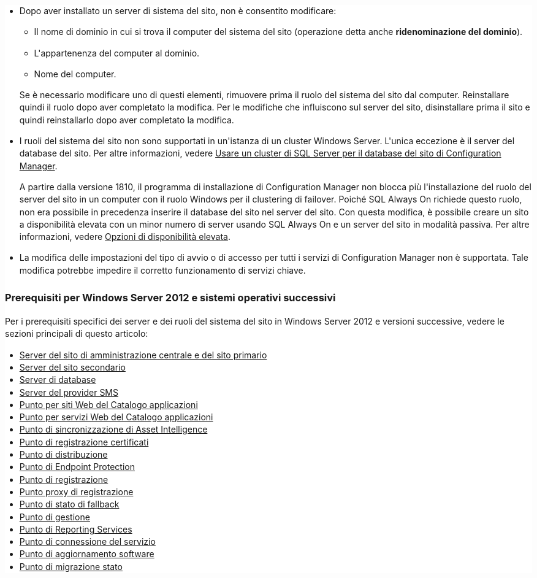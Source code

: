 - Dopo aver installato un server di sistema del sito, non è consentito modificare:  

    - Il nome di dominio in cui si trova il computer del sistema del sito (operazione detta anche **ridenominazione del dominio**).  

    - L'appartenenza del computer al dominio.  

    - Nome del computer.  

    Se è necessario modificare uno di questi elementi, rimuovere prima il ruolo del sistema del sito dal computer. Reinstallare quindi il ruolo dopo aver completato la modifica. Per le modifiche che influiscono sul server del sito, disinstallare prima il sito e quindi reinstallarlo dopo aver completato la modifica.  

- I ruoli del sistema del sito non sono supportati in un'istanza di un cluster Windows Server. L'unica eccezione è il server del database del sito. Per altre informazioni, vedere [Usare un cluster di SQL Server per il database del sito di Configuration Manager](../../servers/deploy/configure/use-a-sql-server-cluster-for-the-site-database.md).  

    A partire dalla versione 1810, il programma di installazione di Configuration Manager non blocca più l'installazione del ruolo del server del sito in un computer con il ruolo Windows per il clustering di failover. Poiché SQL Always On richiede questo ruolo, non era possibile in precedenza inserire il database del sito nel server del sito. Con questa modifica, è possibile creare un sito a disponibilità elevata con un minor numero di server usando SQL Always On e un server del sito in modalità passiva. Per altre informazioni, vedere [Opzioni di disponibilità elevata](../../servers/deploy/configure/high-availability-options.md). <!--3607761, fka 1359132-->  

- La modifica delle impostazioni del tipo di avvio o di accesso per tutti i servizi di Configuration Manager non è supportata. Tale modifica potrebbe impedire il corretto funzionamento di servizi chiave.  

### <a name="prerequisites-for-windows-server-2012-and-later-operating-systems"></a><a name="bkmk_2012Prereq"></a> Prerequisiti per Windows Server 2012 e sistemi operativi successivi  

Per i prerequisiti specifici dei server e dei ruoli del sistema del sito in Windows Server 2012 e versioni successive, vedere le sezioni principali di questo articolo:

- [Server del sito di amministrazione centrale e del sito primario](#bkmk_2012sspreq)
- [Server del sito secondario](#bkmk_2012secpreq)
- [Server di database](#bkmk_2012dbpreq)
- [Server del provider SMS](#bkmk_2012smsprovpreq)
- [Punto per siti Web del Catalogo applicazioni](#bkmk_2012acwspreq)
- [Punto per servizi Web del Catalogo applicazioni](#bkmk_2012ACwsitepreq)
- [Punto di sincronizzazione di Asset Intelligence](#bkmk_2012AIpreq)
- [Punto di registrazione certificati](#bkmk_2012crppreq)
- [Punto di distribuzione](#bkmk_2012dppreq)
- [Punto di Endpoint Protection](#bkmk_2012EPPpreq)
- [Punto di registrazione](#bkmk_2012Enrollpreq)
- [Punto proxy di registrazione](#bkmk_2012EnrollProxpreq)
- [Punto di stato di fallback](#bkmk_2012FSPpreq)
- [Punto di gestione](#bkmk_2012MPpreq)
- [Punto di Reporting Services](#bkmk_2012RSpoint)
- [Punto di connessione del servizio](#bkmk_SCPpreq)
- [Punto di aggiornamento software](#bkmk_2012SUPpreq)
- [Punto di migrazione stato](#bkmk_2012SMPpreq)

